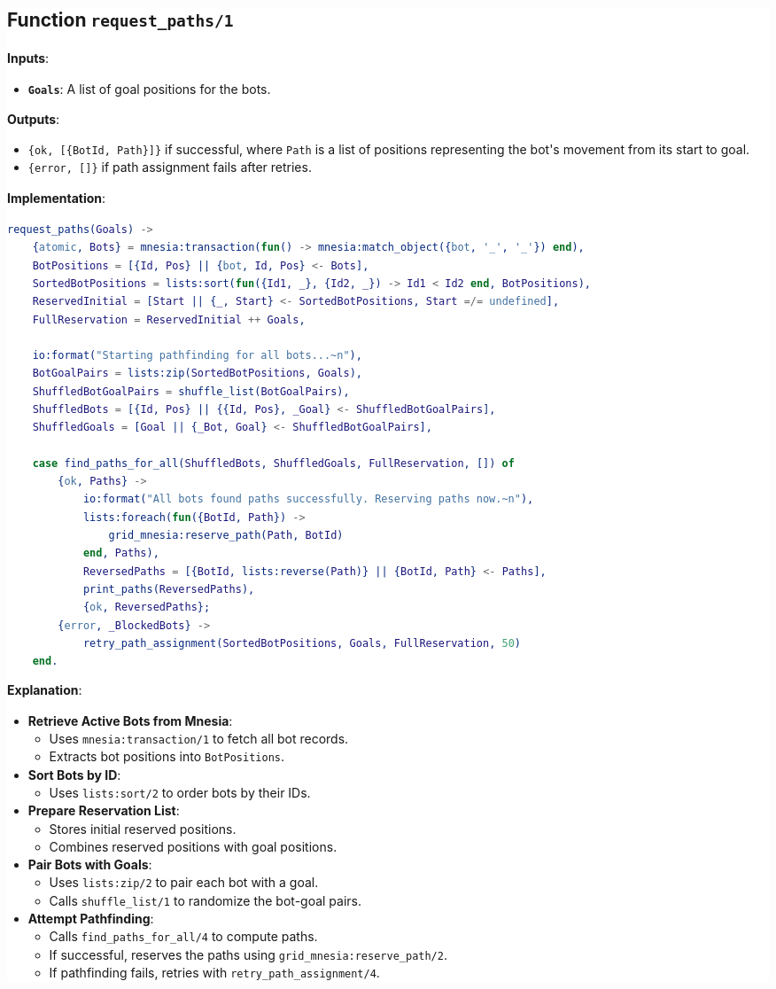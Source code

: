 ## **Function `request_paths/1`**

**Inputs**:
- **`Goals`**: A list of goal positions for the bots.

**Outputs**:
- `{ok, [{BotId, Path}]}` if successful, where `Path` is a list of positions representing the bot's movement from its start to goal.
- `{error, []}` if path assignment fails after retries.

**Implementation**:
```erlang
request_paths(Goals) ->
    {atomic, Bots} = mnesia:transaction(fun() -> mnesia:match_object({bot, '_', '_'}) end),
    BotPositions = [{Id, Pos} || {bot, Id, Pos} <- Bots],
    SortedBotPositions = lists:sort(fun({Id1, _}, {Id2, _}) -> Id1 < Id2 end, BotPositions),
    ReservedInitial = [Start || {_, Start} <- SortedBotPositions, Start =/= undefined],
    FullReservation = ReservedInitial ++ Goals,

    io:format("Starting pathfinding for all bots...~n"),
    BotGoalPairs = lists:zip(SortedBotPositions, Goals),
    ShuffledBotGoalPairs = shuffle_list(BotGoalPairs),
    ShuffledBots = [{Id, Pos} || {{Id, Pos}, _Goal} <- ShuffledBotGoalPairs],
    ShuffledGoals = [Goal || {_Bot, Goal} <- ShuffledBotGoalPairs],

    case find_paths_for_all(ShuffledBots, ShuffledGoals, FullReservation, []) of
        {ok, Paths} ->
            io:format("All bots found paths successfully. Reserving paths now.~n"),
            lists:foreach(fun({BotId, Path}) ->
                grid_mnesia:reserve_path(Path, BotId)
            end, Paths),
            ReversedPaths = [{BotId, lists:reverse(Path)} || {BotId, Path} <- Paths],
            print_paths(ReversedPaths),
            {ok, ReversedPaths};
        {error, _BlockedBots} ->
            retry_path_assignment(SortedBotPositions, Goals, FullReservation, 50)
    end.
```
**Explanation**:
- **Retrieve Active Bots from Mnesia**:
   - Uses `mnesia:transaction/1` to fetch all bot records.
   - Extracts bot positions into `BotPositions`.
- **Sort Bots by ID**:
   - Uses `lists:sort/2` to order bots by their IDs.
- **Prepare Reservation List**:
   - Stores initial reserved positions.
   - Combines reserved positions with goal positions.
- **Pair Bots with Goals**:
   - Uses `lists:zip/2` to pair each bot with a goal.
   - Calls `shuffle_list/1` to randomize the bot-goal pairs.
- **Attempt Pathfinding**:
   - Calls `find_paths_for_all/4` to compute paths.
   - If successful, reserves the paths using `grid_mnesia:reserve_path/2`.
   - If pathfinding fails, retries with `retry_path_assignment/4`.
